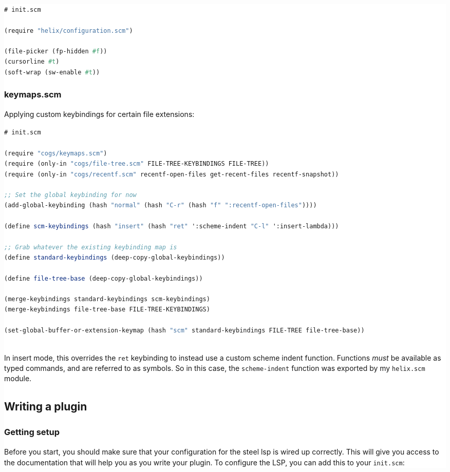 
```scheme
# init.scm

(require "helix/configuration.scm")

(file-picker (fp-hidden #f))
(cursorline #t)
(soft-wrap (sw-enable #t))

```


### keymaps.scm

Applying custom keybindings for certain file extensions:

```scheme
# init.scm

(require "cogs/keymaps.scm")
(require (only-in "cogs/file-tree.scm" FILE-TREE-KEYBINDINGS FILE-TREE))
(require (only-in "cogs/recentf.scm" recentf-open-files get-recent-files recentf-snapshot))

;; Set the global keybinding for now
(add-global-keybinding (hash "normal" (hash "C-r" (hash "f" ":recentf-open-files"))))

(define scm-keybindings (hash "insert" (hash "ret" ':scheme-indent "C-l" ':insert-lambda)))

;; Grab whatever the existing keybinding map is
(define standard-keybindings (deep-copy-global-keybindings))

(define file-tree-base (deep-copy-global-keybindings))

(merge-keybindings standard-keybindings scm-keybindings)
(merge-keybindings file-tree-base FILE-TREE-KEYBINDINGS)

(set-global-buffer-or-extension-keymap (hash "scm" standard-keybindings FILE-TREE file-tree-base))
	
```

In insert mode, this overrides the `ret` keybinding to instead use a custom scheme indent function. Functions _must_ be available as typed commands, and are referred to
as symbols. So in this case, the `scheme-indent` function was exported by my `helix.scm` module.


## Writing a plugin

### Getting setup

Before you start, you should make sure that your configuration for the steel lsp is wired up correctly. This will give you
access to the documentation that will help you as you write your plugin. To configure the LSP, you can add this to your
`init.scm`:
